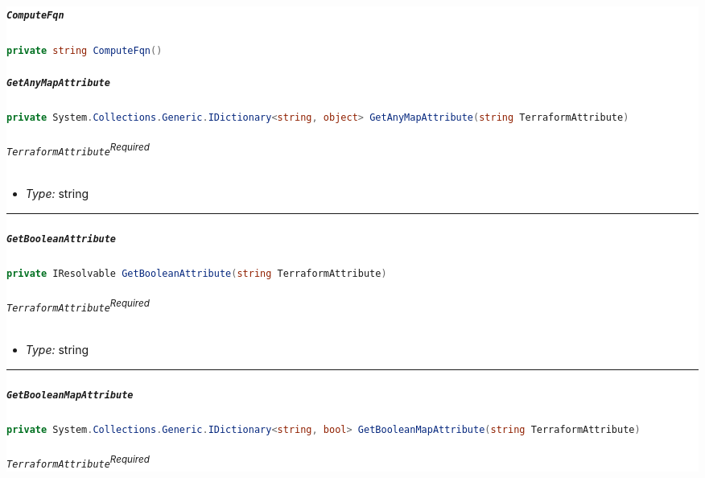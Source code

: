 
##### `ComputeFqn` <a name="ComputeFqn" id="@cdktf/provider-digitalocean.uptimeAlert.UptimeAlertNotificationsSlackOutputReference.computeFqn"></a>

```csharp
private string ComputeFqn()
```

##### `GetAnyMapAttribute` <a name="GetAnyMapAttribute" id="@cdktf/provider-digitalocean.uptimeAlert.UptimeAlertNotificationsSlackOutputReference.getAnyMapAttribute"></a>

```csharp
private System.Collections.Generic.IDictionary<string, object> GetAnyMapAttribute(string TerraformAttribute)
```

###### `TerraformAttribute`<sup>Required</sup> <a name="TerraformAttribute" id="@cdktf/provider-digitalocean.uptimeAlert.UptimeAlertNotificationsSlackOutputReference.getAnyMapAttribute.parameter.terraformAttribute"></a>

- *Type:* string

---

##### `GetBooleanAttribute` <a name="GetBooleanAttribute" id="@cdktf/provider-digitalocean.uptimeAlert.UptimeAlertNotificationsSlackOutputReference.getBooleanAttribute"></a>

```csharp
private IResolvable GetBooleanAttribute(string TerraformAttribute)
```

###### `TerraformAttribute`<sup>Required</sup> <a name="TerraformAttribute" id="@cdktf/provider-digitalocean.uptimeAlert.UptimeAlertNotificationsSlackOutputReference.getBooleanAttribute.parameter.terraformAttribute"></a>

- *Type:* string

---

##### `GetBooleanMapAttribute` <a name="GetBooleanMapAttribute" id="@cdktf/provider-digitalocean.uptimeAlert.UptimeAlertNotificationsSlackOutputReference.getBooleanMapAttribute"></a>

```csharp
private System.Collections.Generic.IDictionary<string, bool> GetBooleanMapAttribute(string TerraformAttribute)
```

###### `TerraformAttribute`<sup>Required</sup> <a name="TerraformAttribute" id="@cdktf/provider-digitalocean.uptimeAlert.UptimeAlertNotificationsSlackOutputReference.getBooleanMapAttribute.parameter.terraformAttribute"></a>
